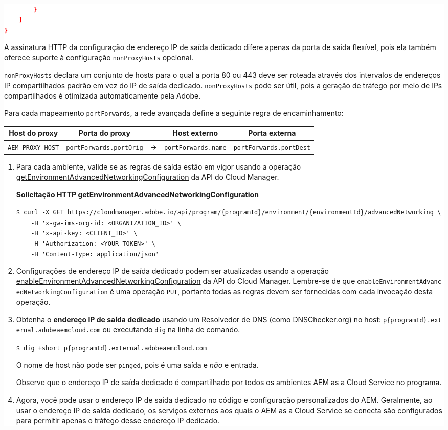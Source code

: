    ```json
           }
       ]
   }
   ```

   A assinatura HTTP da configuração de endereço IP de saída dedicado difere apenas da [porta de saída flexível](./flexible-port-egress.md#enable-dedicated-egress-ip-address-per-environment), pois ela também oferece suporte à configuração `nonProxyHosts` opcional.

   `nonProxyHosts` declara um conjunto de hosts para o qual a porta 80 ou 443 deve ser roteada através dos intervalos de endereços IP compartilhados padrão em vez do IP de saída dedicado. `nonProxyHosts` pode ser útil, pois a geração de tráfego por meio de IPs compartilhados é otimizada automaticamente pela Adobe.

   Para cada mapeamento `portForwards`, a rede avançada define a seguinte regra de encaminhamento:

   | Host do proxy | Porta do proxy |  | Host externo | Porta externa |
   |---------------------------------|----------|----------------|------------------|----------|
   | `AEM_PROXY_HOST` | `portForwards.portOrig` | → | `portForwards.name` | `portForwards.portDest` |

1. Para cada ambiente, valide se as regras de saída estão em vigor usando a operação [getEnvironmentAdvancedNetworkingConfiguration](https://developer.adobe.com/experience-cloud/cloud-manager/reference/api/) da API do Cloud Manager.

   __Solicitação HTTP getEnvironmentAdvancedNetworkingConfiguration__

   ```shell
   $ curl -X GET https://cloudmanager.adobe.io/api/program/{programId}/environment/{environmentId}/advancedNetworking \
       -H 'x-gw-ims-org-id: <ORGANIZATION_ID>' \
       -H 'x-api-key: <CLIENT_ID>' \
       -H 'Authorization: <YOUR_TOKEN>' \
       -H 'Content-Type: application/json'
   ```

1. Configurações de endereço IP de saída dedicado podem ser atualizadas usando a operação [enableEnvironmentAdvancedNetworkingConfiguration](https://developer.adobe.com/experience-cloud/cloud-manager/reference/api/) da API do Cloud Manager. Lembre-se de que `enableEnvironmentAdvancedNetworkingConfiguration` é uma operação `PUT`, portanto todas as regras devem ser fornecidas com cada invocação desta operação.

1. Obtenha o __endereço IP de saída dedicado__ usando um Resolvedor de DNS (como [DNSChecker.org](https://dnschecker.org/)) no host: `p{programId}.external.adobeaemcloud.com` ou executando `dig` na linha de comando.

   ```shell
   $ dig +short p{programId}.external.adobeaemcloud.com
   ```

   O nome de host não pode ser `pinged`, pois é uma saída e _não_ e entrada.

   Observe que o endereço IP de saída dedicado é compartilhado por todos os ambientes AEM as a Cloud Service no programa.

1. Agora, você pode usar o endereço IP de saída dedicado no código e configuração personalizados do AEM. Geralmente, ao usar o endereço IP de saída dedicado, os serviços externos aos quais o AEM as a Cloud Service se conecta são configurados para permitir apenas o tráfego desse endereço IP dedicado.
